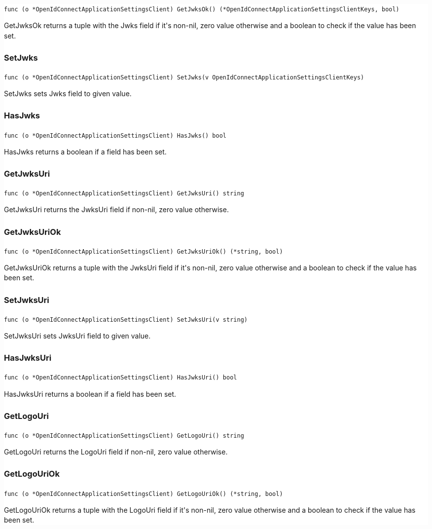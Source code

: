 `func (o *OpenIdConnectApplicationSettingsClient) GetJwksOk() (*OpenIdConnectApplicationSettingsClientKeys, bool)`

GetJwksOk returns a tuple with the Jwks field if it's non-nil, zero value otherwise
and a boolean to check if the value has been set.

### SetJwks

`func (o *OpenIdConnectApplicationSettingsClient) SetJwks(v OpenIdConnectApplicationSettingsClientKeys)`

SetJwks sets Jwks field to given value.

### HasJwks

`func (o *OpenIdConnectApplicationSettingsClient) HasJwks() bool`

HasJwks returns a boolean if a field has been set.

### GetJwksUri

`func (o *OpenIdConnectApplicationSettingsClient) GetJwksUri() string`

GetJwksUri returns the JwksUri field if non-nil, zero value otherwise.

### GetJwksUriOk

`func (o *OpenIdConnectApplicationSettingsClient) GetJwksUriOk() (*string, bool)`

GetJwksUriOk returns a tuple with the JwksUri field if it's non-nil, zero value otherwise
and a boolean to check if the value has been set.

### SetJwksUri

`func (o *OpenIdConnectApplicationSettingsClient) SetJwksUri(v string)`

SetJwksUri sets JwksUri field to given value.

### HasJwksUri

`func (o *OpenIdConnectApplicationSettingsClient) HasJwksUri() bool`

HasJwksUri returns a boolean if a field has been set.

### GetLogoUri

`func (o *OpenIdConnectApplicationSettingsClient) GetLogoUri() string`

GetLogoUri returns the LogoUri field if non-nil, zero value otherwise.

### GetLogoUriOk

`func (o *OpenIdConnectApplicationSettingsClient) GetLogoUriOk() (*string, bool)`

GetLogoUriOk returns a tuple with the LogoUri field if it's non-nil, zero value otherwise
and a boolean to check if the value has been set.

